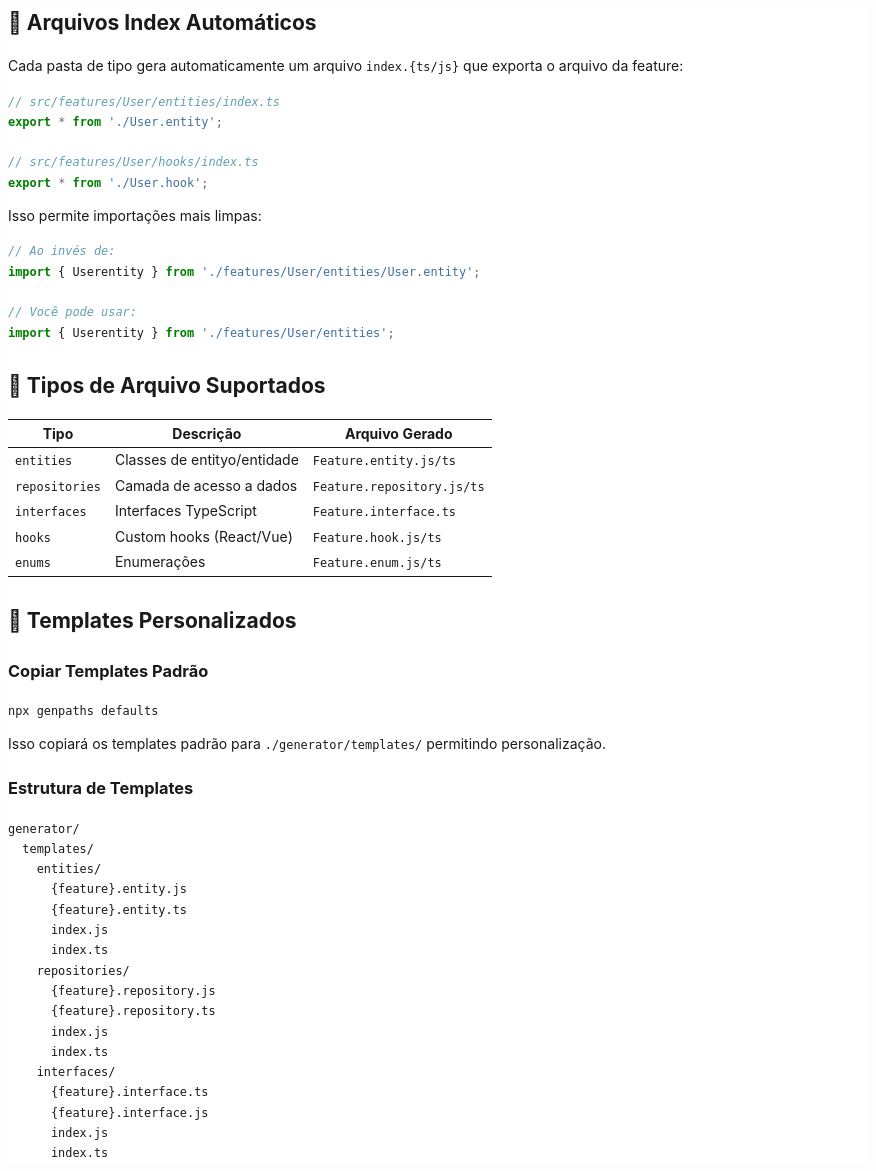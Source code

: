 ## 🎨 Arquivos Index Automáticos

Cada pasta de tipo gera automaticamente um arquivo `index.{ts/js}` que exporta o arquivo da feature:

```typescript
// src/features/User/entities/index.ts
export * from './User.entity';

// src/features/User/hooks/index.ts
export * from './User.hook';
```

Isso permite importações mais limpas:
```typescript
// Ao invés de:
import { Userentity } from './features/User/entities/User.entity';

// Você pode usar:
import { Userentity } from './features/User/entities';
```

## 📁 Tipos de Arquivo Suportados

| Tipo           | Descrição                  | Arquivo Gerado             |
| -------------- | -------------------------- | -------------------------- |
| `entities`       | Classes de entityo/entidade | `Feature.entity.js/ts`      |
| `repositories` | Camada de acesso a dados   | `Feature.repository.js/ts` |
| `interfaces`   | Interfaces TypeScript      | `Feature.interface.ts`     |
| `hooks`        | Custom hooks (React/Vue)   | `Feature.hook.js/ts`       |
| `enums`        | Enumerações                | `Feature.enum.js/ts`       |

## 🎨 Templates Personalizados

### Copiar Templates Padrão

```bash
npx genpaths defaults
```

Isso copiará os templates padrão para `./generator/templates/` permitindo personalização.

### Estrutura de Templates

```
generator/
  templates/
    entities/
      {feature}.entity.js
      {feature}.entity.ts
      index.js
      index.ts
    repositories/
      {feature}.repository.js
      {feature}.repository.ts
      index.js
      index.ts
    interfaces/
      {feature}.interface.ts
      {feature}.interface.js
      index.js
      index.ts
```